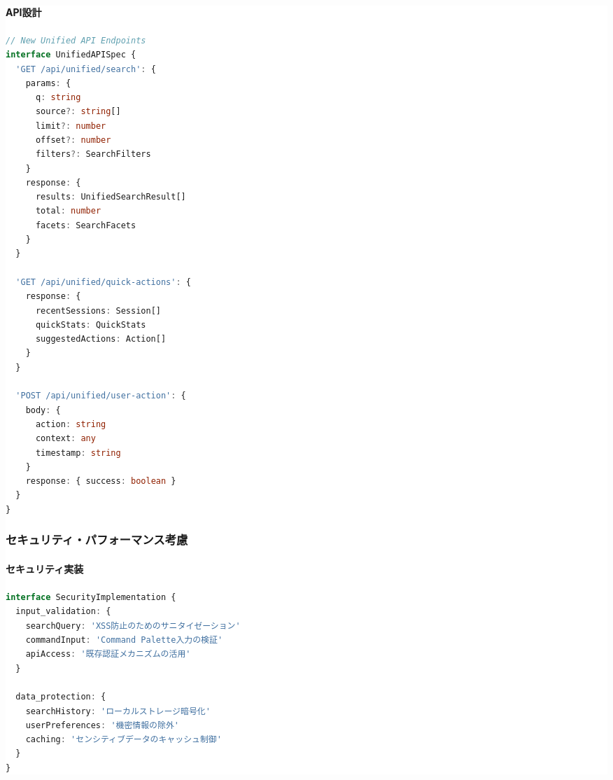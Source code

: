 #### **API設計**
```typescript
// New Unified API Endpoints
interface UnifiedAPISpec {
  'GET /api/unified/search': {
    params: {
      q: string
      source?: string[]
      limit?: number
      offset?: number
      filters?: SearchFilters
    }
    response: {
      results: UnifiedSearchResult[]
      total: number
      facets: SearchFacets
    }
  }
  
  'GET /api/unified/quick-actions': {
    response: {
      recentSessions: Session[]
      quickStats: QuickStats
      suggestedActions: Action[]
    }
  }
  
  'POST /api/unified/user-action': {
    body: {
      action: string
      context: any
      timestamp: string
    }
    response: { success: boolean }
  }
}
```

### **セキュリティ・パフォーマンス考慮**

#### **セキュリティ実装**
```typescript
interface SecurityImplementation {
  input_validation: {
    searchQuery: 'XSS防止のためのサニタイゼーション'
    commandInput: 'Command Palette入力の検証'
    apiAccess: '既存認証メカニズムの活用'
  }
  
  data_protection: {
    searchHistory: 'ローカルストレージ暗号化'
    userPreferences: '機密情報の除外'
    caching: 'センシティブデータのキャッシュ制御'
  }
}
```
